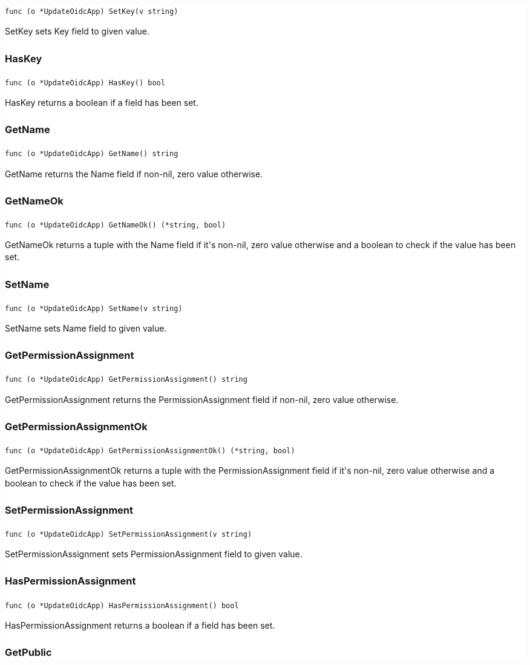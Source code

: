 `func (o *UpdateOidcApp) SetKey(v string)`

SetKey sets Key field to given value.

### HasKey

`func (o *UpdateOidcApp) HasKey() bool`

HasKey returns a boolean if a field has been set.

### GetName

`func (o *UpdateOidcApp) GetName() string`

GetName returns the Name field if non-nil, zero value otherwise.

### GetNameOk

`func (o *UpdateOidcApp) GetNameOk() (*string, bool)`

GetNameOk returns a tuple with the Name field if it's non-nil, zero value otherwise
and a boolean to check if the value has been set.

### SetName

`func (o *UpdateOidcApp) SetName(v string)`

SetName sets Name field to given value.


### GetPermissionAssignment

`func (o *UpdateOidcApp) GetPermissionAssignment() string`

GetPermissionAssignment returns the PermissionAssignment field if non-nil, zero value otherwise.

### GetPermissionAssignmentOk

`func (o *UpdateOidcApp) GetPermissionAssignmentOk() (*string, bool)`

GetPermissionAssignmentOk returns a tuple with the PermissionAssignment field if it's non-nil, zero value otherwise
and a boolean to check if the value has been set.

### SetPermissionAssignment

`func (o *UpdateOidcApp) SetPermissionAssignment(v string)`

SetPermissionAssignment sets PermissionAssignment field to given value.

### HasPermissionAssignment

`func (o *UpdateOidcApp) HasPermissionAssignment() bool`

HasPermissionAssignment returns a boolean if a field has been set.

### GetPublic
